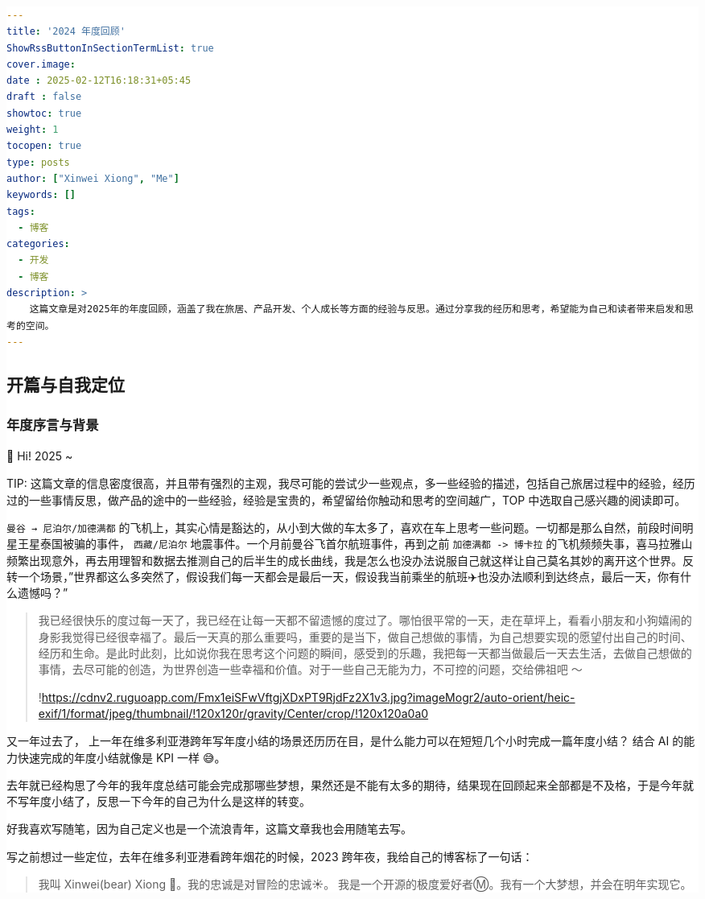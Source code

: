 ```yaml
---
title: '2024 年度回顾'
ShowRssButtonInSectionTermList: true
cover.image:
date : 2025-02-12T16:18:31+05:45
draft : false
showtoc: true
weight: 1
tocopen: true
type: posts
author: ["Xinwei Xiong", "Me"]
keywords: []
tags:
  - 博客
categories:
  - 开发
  - 博客
description: >
    这篇文章是对2025年的年度回顾，涵盖了我在旅居、产品开发、个人成长等方面的经验与反思。通过分享我的经历和思考，希望能为自己和读者带来启发和思考的空间。
---
```



## 开篇与自我定位
### 年度序言与背景

📅 Hi! 2025 ~

TIP: 这篇文章的信息密度很高，并且带有强烈的主观，我尽可能的尝试少一些观点，多一些经验的描述，包括自己旅居过程中的经验，经历过的一些事情反思，做产品的途中的一些经验，经验是宝贵的，希望留给你触动和思考的空间越广，TOP 中选取自己感兴趣的阅读即可。

`曼谷 → 尼泊尔/加德满都` 的飞机上，其实心情是豁达的，从小到大做的车太多了，喜欢在车上思考一些问题。一切都是那么自然，前段时间明星王星泰国被骗的事件， `西藏/尼泊尔` 地震事件。一个月前曼谷飞首尔航班事件，再到之前 `加德满都 -> 博卡拉` 的飞机频频失事，喜马拉雅山频繁出现意外，再去用理智和数据去推测自己的后半生的成长曲线，我是怎么也没办法说服自己就这样让自己莫名其妙的离开这个世界。反转一个场景，”世界都这么多突然了，假设我们每一天都会是最后一天，假设我当前乘坐的航班✈️也没办法顺利到达终点，最后一天，你有什么遗憾吗？”

> 我已经很快乐的度过每一天了，我已经在让每一天都不留遗憾的度过了。哪怕很平常的一天，走在草坪上，看看小朋友和小狗嬉闹的身影我觉得已经很幸福了。最后一天真的那么重要吗，重要的是当下，做自己想做的事情，为自己想要实现的愿望付出自己的时间、经历和生命。是此时此刻，比如说你我在思考这个问题的瞬间，感受到的乐趣，我把每一天都当做最后一天去生活，去做自己想做的事情，去尽可能的创造，为世界创造一些幸福和价值。对于一些自己无能为力，不可控的问题，交给佛祖吧 ～
> 
> 
> !https://cdnv2.ruguoapp.com/Fmx1eiSFwVftgjXDxPT9RjdFz2X1v3.jpg?imageMogr2/auto-orient/heic-exif/1/format/jpeg/thumbnail/!120x120r/gravity/Center/crop/!120x120a0a0
> 

又一年过去了， 上一年在维多利亚港跨年写年度小结的场景还历历在目，是什么能力可以在短短几个小时完成一篇年度小结？ 结合 AI 的能力快速完成的年度小结就像是 KPI 一样 😅。

去年就已经构思了今年的我年度总结可能会完成那哪些梦想，果然还是不能有太多的期待，结果现在回顾起来全部都是不及格，于是今年就不写年度小结了，反思一下今年的自己为什么是这样的转变。

好我喜欢写随笔，因为自己定义也是一个流浪青年，这篇文章我也会用随笔去写。

写之前想过一些定位，去年在维多利亚港看跨年烟花的时候，2023 跨年夜，我给自己的博客标了一句话：

> 我叫 Xinwei(bear) Xiong 🤖。我的忠诚是对冒险的忠诚☀️。 我是一个开源的极度爱好者Ⓜ️。我有一个大梦想，并会在明年实现它。
> 

